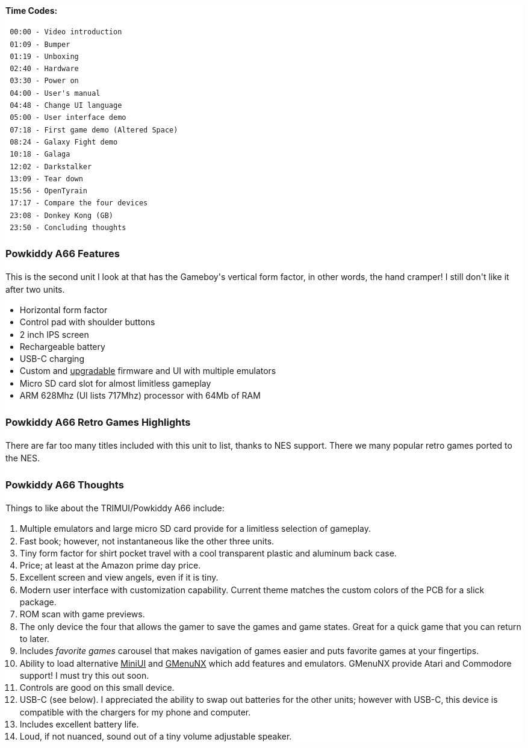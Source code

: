 **Time Codes:**

```
 00:00 - Video introduction
 01:09 - Bumper
 01:19 - Unboxing
 02:40 - Hardware
 03:30 - Power on
 04:00 - User's manual
 04:48 - Change UI language
 05:00 - User interface demo
 07:18 - First game demo (Altered Space)
 08:24 - Galaxy Fight demo
 10:18 - Galaga
 12:02 - Darkstalker
 13:09 - Tear down
 15:56 - OpenTyrain
 17:17 - Compare the four devices
 23:08 - Donkey Kong (GB)
 23:50 - Concluding thoughts
```

### Powkiddy A66 Features

This is the second unit I look at that has the Gameboy's vertical form factor, in other words, the hand cramper! I still don't like it after two units.

- Horizontal form factor
- Control pad with shoulder buttons
- 2 inch IPS screen
- Rechargeable battery
- USB-C charging
- Custom and [upgradable](http://trimui.com/page.php?id=2) firmware and UI with multiple emulators
- Micro SD card slot for almost limitless gameplay
- ARM 628Mhz (UI lists 717Mhz) processor with 64Mb of RAM

### Powkiddy A66 Retro Games Highlights

There are far too many titles included with this unit to list, thanks to NES support. There we many popular retro games ported to the NES.

### Powkiddy A66 Thoughts

Things to like about the TRIMUI/Powkiddy A66 include:

1. Multiple emulators and large micro SD card provide for a limitless selection of gameplay.
2. Fast book; however, not instantaneous like the other three units.
2. Tiny form factor for shirt pocket travel with a cool transparent plastic and aluminum back case.
3. Price; at least at the Amazon prime day price.
4. Excellent screen and view angels, even if it is tiny.
5. Modern user interface with customization capability. Current theme matches the custom colors of the PCB for a slick package.
6. ROM scan with game previews.
7. The only device the four that allows the gamer to save the games and game states. Great for a quick game that you can return to later.
8. Includes *favorite games* carousel that makes navigation of games easier and puts favorite games at your fingertips.
9. Ability to load alternative [MiniUI](https://github.com/shauninman/MinUI) and [GMenuNX](https://github.com/tiduscrying/trimui-model-s-wiki/wiki/III.-Custom-Launchers-(MinUI-and-GmenuNX)#gmenunx) which add features and emulators. GMenuNX provide Atari and Commodore support! I must try this out soon.
10. Controls are good on this small device.
11. USB-C (see below). I appreciated the ability to swap out batteries for the other units; however with USB-C, this device is compatible with the chargers for my phone and computer.
12. Includes excellent battery life.
13. Loud, if not nuanced, sound out of a tiny volume adjustable speaker.